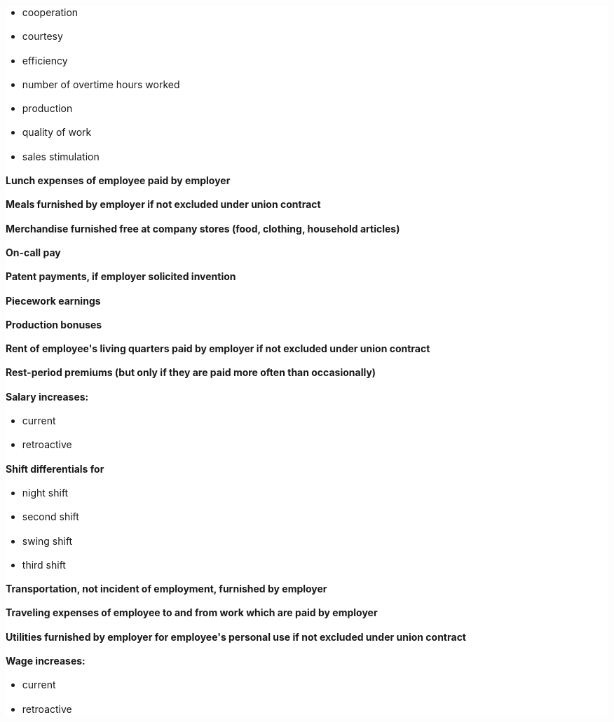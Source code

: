 -   cooperation

-   courtesy

-   efficiency

-   number of overtime hours worked

-   production

-   quality of work

-   sales stimulation

**Lunch expenses of employee paid by employer**

**Meals furnished by employer if not excluded under union contract**

**Merchandise furnished free at company stores (food, clothing,
household articles)**

**On-call pay**

**Patent payments, if employer solicited invention**

**Piecework earnings**

**Production bonuses**

**Rent of employee's living quarters paid by employer if not excluded
under union contract**

**Rest-period premiums (but only if they are paid more often than
occasionally)**

**Salary increases:**

-   current

-   retroactive

**Shift differentials for**

-   night shift

-   second shift

-   swing shift

-   third shift

**Transportation, not incident of employment, furnished by employer**

**Traveling expenses of employee to and from work which are paid by
employer**

**Utilities furnished by employer for employee's personal use if not
excluded under union contract**

**Wage increases:**

-   current

-   retroactive
